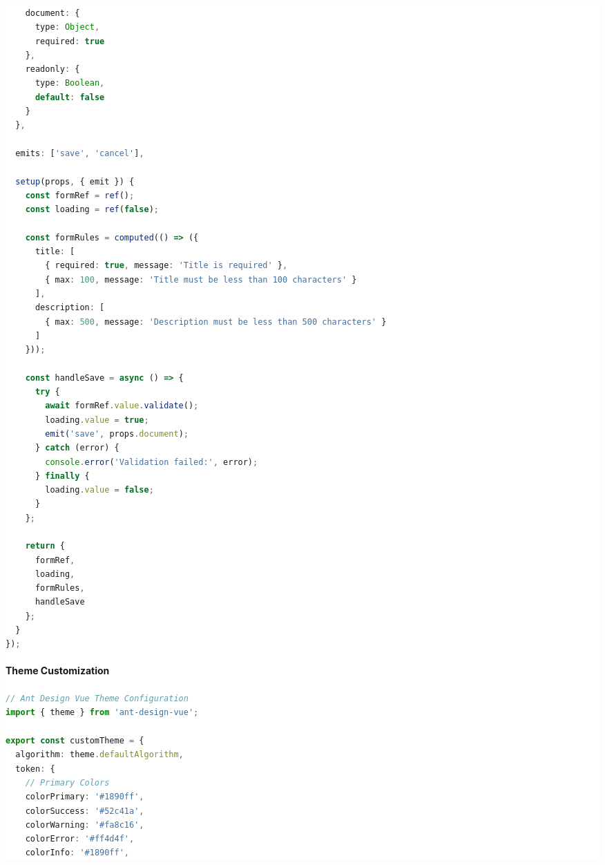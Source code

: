 ```typescript
    document: {
      type: Object,
      required: true
    },
    readonly: {
      type: Boolean,
      default: false
    }
  },

  emits: ['save', 'cancel'],

  setup(props, { emit }) {
    const formRef = ref();
    const loading = ref(false);

    const formRules = computed(() => ({
      title: [
        { required: true, message: 'Title is required' },
        { max: 100, message: 'Title must be less than 100 characters' }
      ],
      description: [
        { max: 500, message: 'Description must be less than 500 characters' }
      ]
    }));

    const handleSave = async () => {
      try {
        await formRef.value.validate();
        loading.value = true;
        emit('save', props.document);
      } catch (error) {
        console.error('Validation failed:', error);
      } finally {
        loading.value = false;
      }
    };

    return {
      formRef,
      loading,
      formRules,
      handleSave
    };
  }
});
```

#### Theme Customization

```typescript
// Ant Design Vue Theme Configuration
import { theme } from 'ant-design-vue';

export const customTheme = {
  algorithm: theme.defaultAlgorithm,
  token: {
    // Primary Colors
    colorPrimary: '#1890ff',
    colorSuccess: '#52c41a',
    colorWarning: '#fa8c16',
    colorError: '#ff4d4f',
    colorInfo: '#1890ff',

```